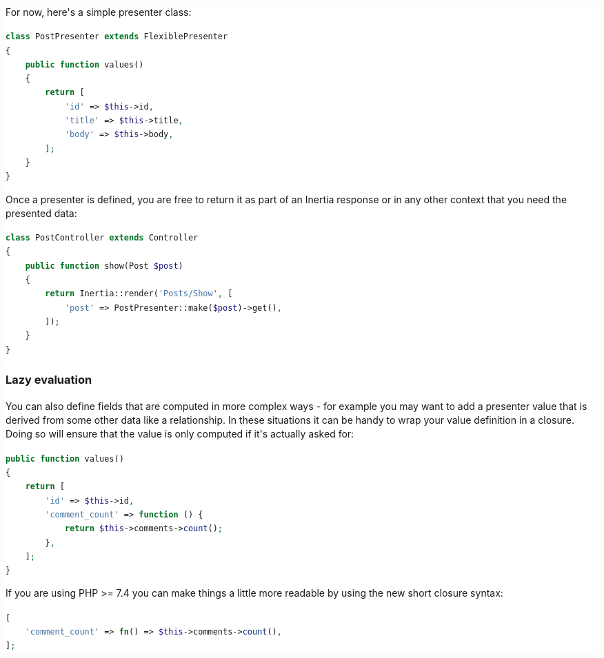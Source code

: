 For now, here's a simple presenter class:

```php
class PostPresenter extends FlexiblePresenter
{
    public function values()
    {
        return [
            'id' => $this->id,
            'title' => $this->title,
            'body' => $this->body,
        ];
    }
}
```

Once a presenter is defined, you are free to return it as part of an Inertia response or in any other context that you need the presented data:

```php
class PostController extends Controller
{
    public function show(Post $post)
    {
        return Inertia::render('Posts/Show', [
            'post' => PostPresenter::make($post)->get(),
        ]);
    }
}
```

### Lazy evaluation

You can also define fields that are computed in more complex ways - for example you may want to add a presenter value that is derived from some other data like a relationship.  In these situations it can be handy to wrap your value definition in a closure.  Doing so will ensure that the value is only computed if it's actually asked for:

```php
public function values()
{
    return [
        'id' => $this->id,
        'comment_count' => function () {
            return $this->comments->count();
        },
    ];
}
```

If you are using PHP >= 7.4 you can make things a little more readable by using the new short closure syntax:

```php
[
    'comment_count' => fn() => $this->comments->count(),
];
```
